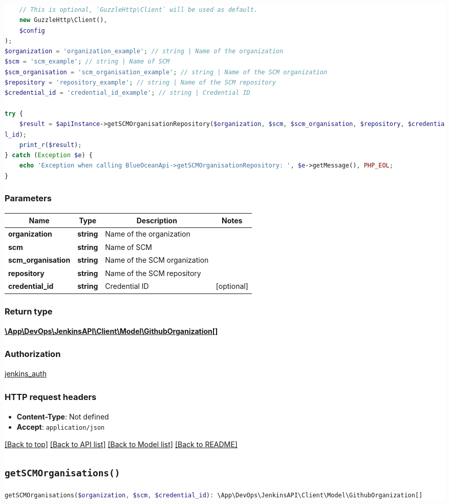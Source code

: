 ```php
    // This is optional, `GuzzleHttp\Client` will be used as default.
    new GuzzleHttp\Client(),
    $config
);
$organization = 'organization_example'; // string | Name of the organization
$scm = 'scm_example'; // string | Name of SCM
$scm_organisation = 'scm_organisation_example'; // string | Name of the SCM organization
$repository = 'repository_example'; // string | Name of the SCM repository
$credential_id = 'credential_id_example'; // string | Credential ID

try {
    $result = $apiInstance->getSCMOrganisationRepository($organization, $scm, $scm_organisation, $repository, $credential_id);
    print_r($result);
} catch (Exception $e) {
    echo 'Exception when calling BlueOceanApi->getSCMOrganisationRepository: ', $e->getMessage(), PHP_EOL;
}
```

### Parameters

Name | Type | Description  | Notes
------------- | ------------- | ------------- | -------------
 **organization** | **string**| Name of the organization |
 **scm** | **string**| Name of SCM |
 **scm_organisation** | **string**| Name of the SCM organization |
 **repository** | **string**| Name of the SCM repository |
 **credential_id** | **string**| Credential ID | [optional]

### Return type

[**\App\DevOps\JenkinsAPI\Client\Model\GithubOrganization[]**](../Model/GithubOrganization.md)

### Authorization

[jenkins_auth](../../README.md#jenkins_auth)

### HTTP request headers

- **Content-Type**: Not defined
- **Accept**: `application/json`

[[Back to top]](#) [[Back to API list]](../../README.md#endpoints)
[[Back to Model list]](../../README.md#models)
[[Back to README]](../../README.md)

## `getSCMOrganisations()`

```php
getSCMOrganisations($organization, $scm, $credential_id): \App\DevOps\JenkinsAPI\Client\Model\GithubOrganization[]
```
